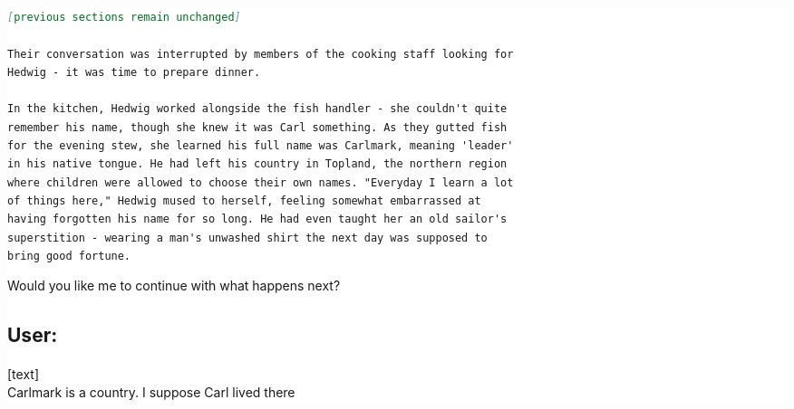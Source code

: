 


























```markdown:site/content/blog/sea-hags-the-story-so-far-part-1.md
[previous sections remain unchanged]

Their conversation was interrupted by members of the cooking staff looking for 
Hedwig - it was time to prepare dinner.

In the kitchen, Hedwig worked alongside the fish handler - she couldn't quite 
remember his name, though she knew it was Carl something. As they gutted fish 
for the evening stew, she learned his full name was Carlmark, meaning 'leader' 
in his native tongue. He had left his country in Topland, the northern region 
where children were allowed to choose their own names. "Everyday I learn a lot 
of things here," Hedwig mused to herself, feeling somewhat embarrassed at 
having forgotten his name for so long. He had even taught her an old sailor's 
superstition - wearing a man's unwashed shirt the next day was supposed to 
bring good fortune.
```


























Would you like me to continue with what happens next?

## User:


[text]  
Carlmark is a country. I suppose Carl lived there
